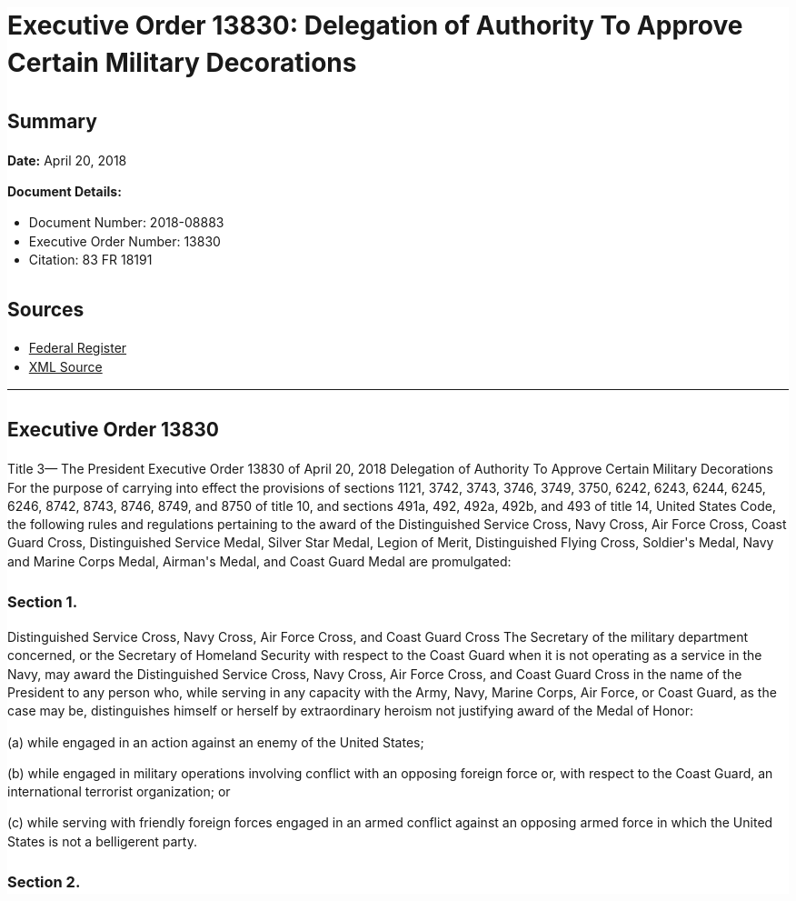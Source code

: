 # Executive Order 13830: Delegation of Authority To Approve Certain Military Decorations

## Summary

**Date:** April 20, 2018

**Document Details:**
- Document Number: 2018-08883
- Executive Order Number: 13830
- Citation: 83 FR 18191

## Sources
- [Federal Register](https://www.federalregister.gov/documents/2018/04/25/2018-08883/delegation-of-authority-to-approve-certain-military-decorations)
- [XML Source](https://www.federalregister.gov/documents/full_text/xml/2018/04/25/2018-08883.xml)

---

## Executive Order 13830

Title 3—
The President
Executive Order 13830 of April 20, 2018
Delegation of Authority To Approve Certain Military Decorations
For the purpose of carrying into effect the provisions of sections 1121, 3742, 3743, 3746, 3749, 3750, 6242, 6243, 6244, 6245, 6246, 8742, 8743, 8746, 8749, and 8750 of title 10, and sections 491a, 492, 492a, 492b, and 493 of title 14, United States Code, the following rules and regulations pertaining to the award of the Distinguished Service Cross, Navy Cross, Air Force Cross, Coast Guard Cross, Distinguished Service Medal, Silver Star Medal, Legion of Merit, Distinguished Flying Cross, Soldier's Medal, Navy and Marine Corps Medal, Airman's Medal, and Coast Guard Medal are promulgated:
### Section 1.

Distinguished Service Cross, Navy Cross, Air Force Cross, and Coast Guard Cross
The Secretary of the military department concerned, or the Secretary of Homeland Security with respect to the Coast Guard when it is not operating as a service in the Navy, may award the Distinguished Service Cross, Navy Cross, Air Force Cross, and Coast Guard Cross in the name of the President to any person who, while serving in any capacity with the Army, Navy, Marine Corps, Air Force, or Coast Guard, as the case may be, distinguishes himself or herself by extraordinary heroism not justifying award of the Medal of Honor:

(a) while engaged in an action against an enemy of the United States;

(b) while engaged in military operations involving conflict with an opposing foreign force or, with respect to the Coast Guard, an international terrorist organization; or

(c) while serving with friendly foreign forces engaged in an armed conflict against an opposing armed force in which the United States is not a belligerent party.
### Section 2.

